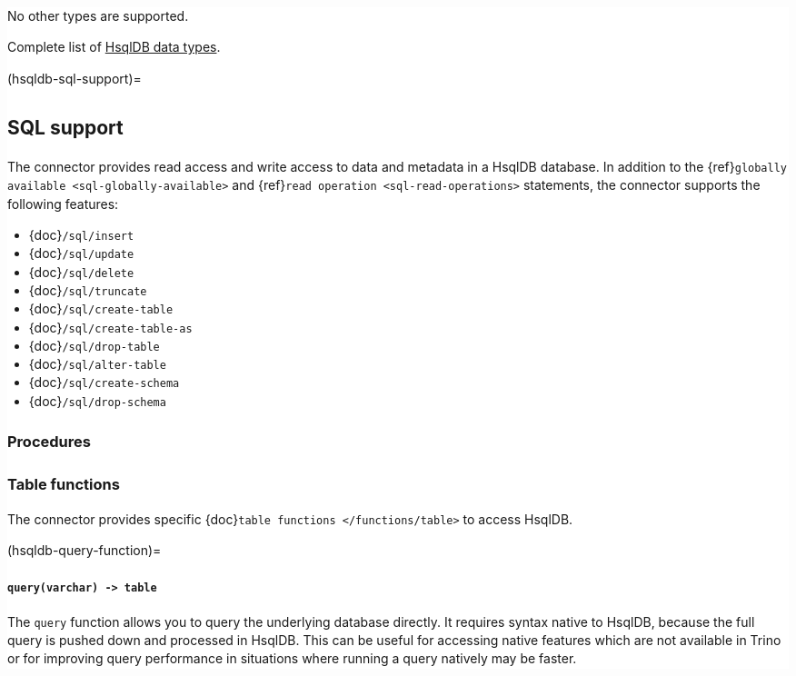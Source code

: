 No other types are supported.

Complete list of [HsqlDB data types](https://hsqldb.org/doc/2.0/guide/guide.html#sgc_data_type_guide).

```{include} jdbc-type-mapping.fragment
```

(hsqldb-sql-support)=
## SQL support

The connector provides read access and write access to data and metadata in
a HsqlDB database.  In addition to the {ref}`globally available
<sql-globally-available>` and {ref}`read operation <sql-read-operations>`
statements, the connector supports the following features:

- {doc}`/sql/insert`
- {doc}`/sql/update`
- {doc}`/sql/delete`
- {doc}`/sql/truncate`
- {doc}`/sql/create-table`
- {doc}`/sql/create-table-as`
- {doc}`/sql/drop-table`
- {doc}`/sql/alter-table`
- {doc}`/sql/create-schema`
- {doc}`/sql/drop-schema`

```{include} sql-update-limitation.fragment
```

```{include} sql-delete-limitation.fragment
```

### Procedures

```{include} jdbc-procedures-flush.fragment
```
```{include} procedures-execute.fragment
```

### Table functions

The connector provides specific {doc}`table functions </functions/table>` to
access HsqlDB.

(hsqldb-query-function)=
#### `query(varchar) -> table`

The `query` function allows you to query the underlying database directly. It
requires syntax native to HsqlDB, because the full query is pushed down and
processed in HsqlDB. This can be useful for accessing native features which are
not available in Trino or for improving query performance in situations where
running a query natively may be faster.

```{include} query-passthrough-warning.fragment
```
